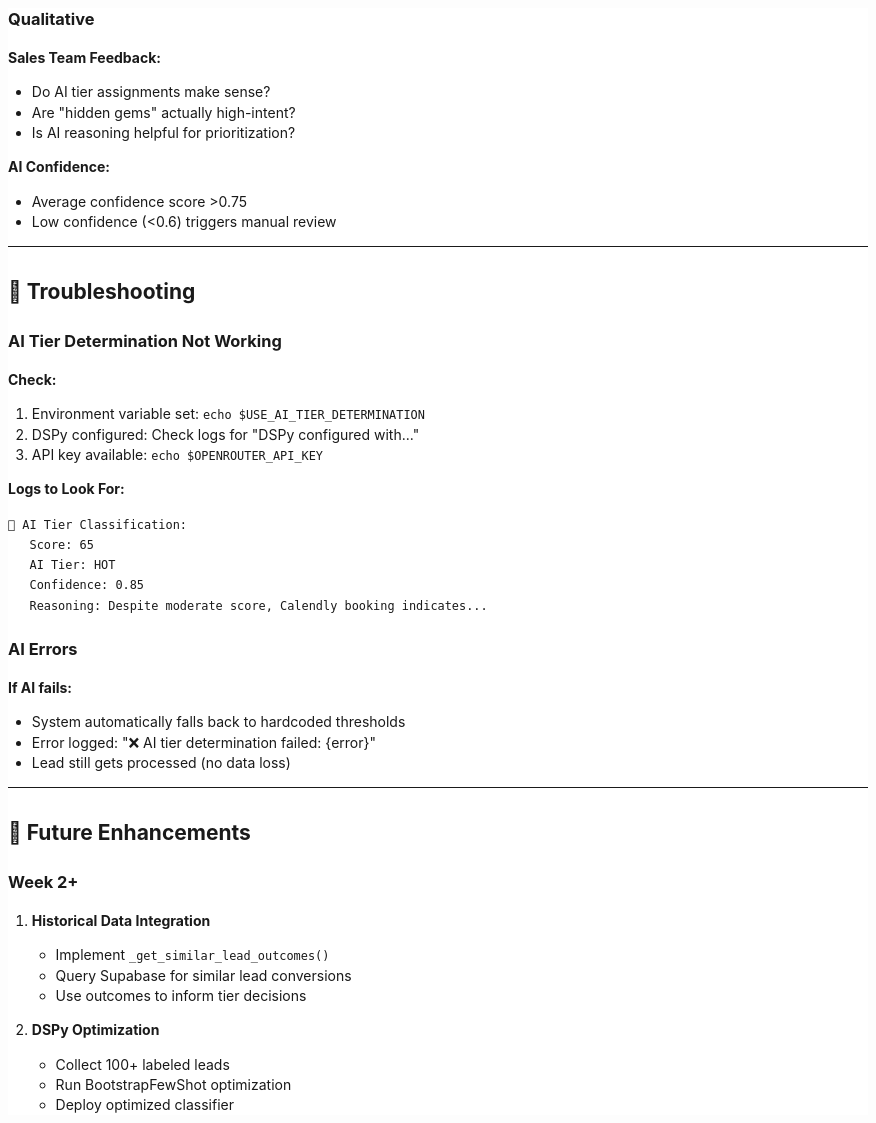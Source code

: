 ### Qualitative

**Sales Team Feedback:**
- Do AI tier assignments make sense?
- Are "hidden gems" actually high-intent?
- Is AI reasoning helpful for prioritization?

**AI Confidence:**
- Average confidence score >0.75
- Low confidence (<0.6) triggers manual review

---

## 🐛 Troubleshooting

### AI Tier Determination Not Working

**Check:**
1. Environment variable set: `echo $USE_AI_TIER_DETERMINATION`
2. DSPy configured: Check logs for "DSPy configured with..."
3. API key available: `echo $OPENROUTER_API_KEY`

**Logs to Look For:**
```
🤖 AI Tier Classification:
   Score: 65
   AI Tier: HOT
   Confidence: 0.85
   Reasoning: Despite moderate score, Calendly booking indicates...
```

### AI Errors

**If AI fails:**
- System automatically falls back to hardcoded thresholds
- Error logged: "❌ AI tier determination failed: {error}"
- Lead still gets processed (no data loss)

---

## 🔮 Future Enhancements

### Week 2+

1. **Historical Data Integration**
   - Implement `_get_similar_lead_outcomes()`
   - Query Supabase for similar lead conversions
   - Use outcomes to inform tier decisions

2. **DSPy Optimization**
   - Collect 100+ labeled leads
   - Run BootstrapFewShot optimization
   - Deploy optimized classifier
